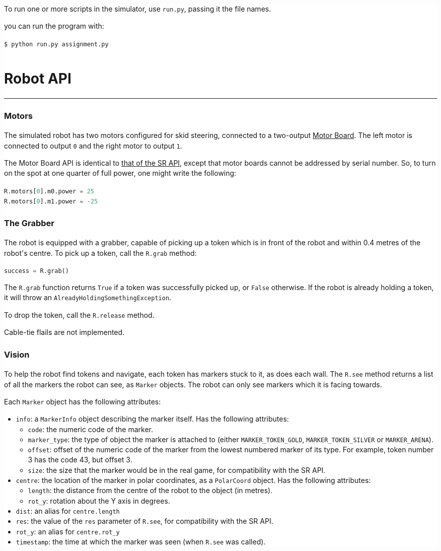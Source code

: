To run one or more scripts in the simulator, use `run.py`, passing it the file names. 


you can run the program with:

```bash
$ python run.py assignment.py
```

# Robot API
---------


### Motors ###

The simulated robot has two motors configured for skid steering, connected to a two-output [Motor Board](https://studentrobotics.org/docs/kit/motor_board). The left motor is connected to output `0` and the right motor to output `1`.

The Motor Board API is identical to [that of the SR API](https://studentrobotics.org/docs/programming/sr/motors/), except that motor boards cannot be addressed by serial number. So, to turn on the spot at one quarter of full power, one might write the following:

```python
R.motors[0].m0.power = 25
R.motors[0].m1.power = -25
```

### The Grabber ###

The robot is equipped with a grabber, capable of picking up a token which is in front of the robot and within 0.4 metres of the robot's centre. To pick up a token, call the `R.grab` method:

```python
success = R.grab()
```

The `R.grab` function returns `True` if a token was successfully picked up, or `False` otherwise. If the robot is already holding a token, it will throw an `AlreadyHoldingSomethingException`.

To drop the token, call the `R.release` method.

Cable-tie flails are not implemented.

### Vision ###

To help the robot find tokens and navigate, each token has markers stuck to it, as does each wall. The `R.see` method returns a list of all the markers the robot can see, as `Marker` objects. The robot can only see markers which it is facing towards.

Each `Marker` object has the following attributes:

* `info`: a `MarkerInfo` object describing the marker itself. Has the following attributes:
  * `code`: the numeric code of the marker.
  * `marker_type`: the type of object the marker is attached to (either `MARKER_TOKEN_GOLD`, `MARKER_TOKEN_SILVER` or `MARKER_ARENA`).
  * `offset`: offset of the numeric code of the marker from the lowest numbered marker of its type. For example, token number 3 has the code 43, but offset 3.
  * `size`: the size that the marker would be in the real game, for compatibility with the SR API.
* `centre`: the location of the marker in polar coordinates, as a `PolarCoord` object. Has the following attributes:
  * `length`: the distance from the centre of the robot to the object (in metres).
  * `rot_y`: rotation about the Y axis in degrees.
* `dist`: an alias for `centre.length`
* `res`: the value of the `res` parameter of `R.see`, for compatibility with the SR API.
* `rot_y`: an alias for `centre.rot_y`
* `timestamp`: the time at which the marker was seen (when `R.see` was called).


[sr-api]: https://studentrobotics.org/docs/programming/sr/